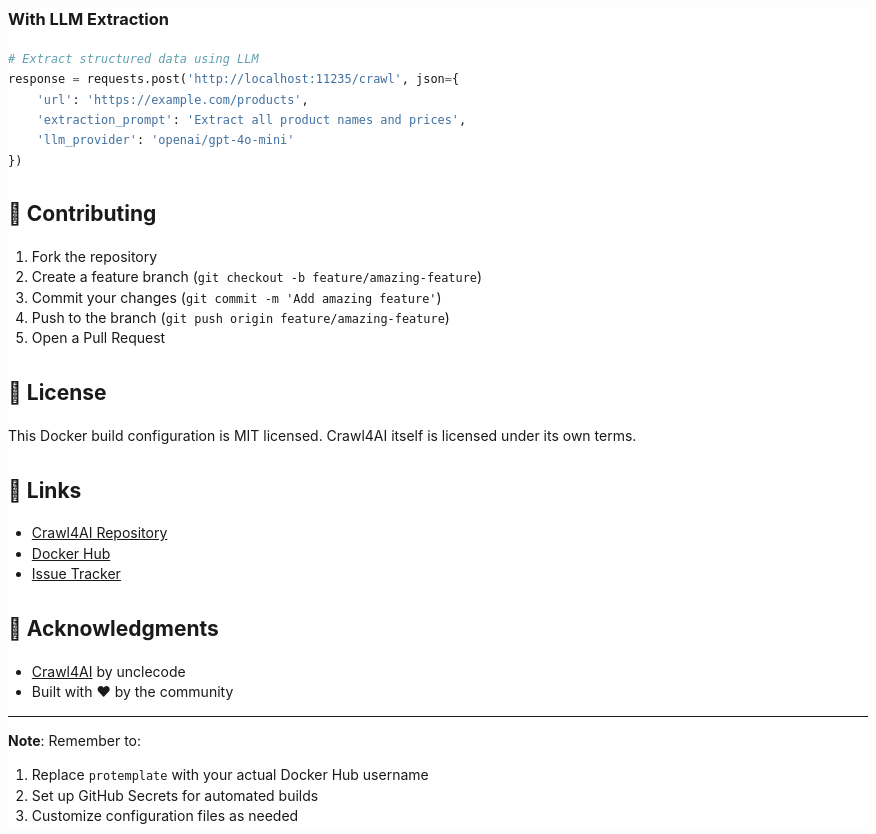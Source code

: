 ### With LLM Extraction

```python
# Extract structured data using LLM
response = requests.post('http://localhost:11235/crawl', json={
    'url': 'https://example.com/products',
    'extraction_prompt': 'Extract all product names and prices',
    'llm_provider': 'openai/gpt-4o-mini'
})
```

## 🤝 Contributing

1. Fork the repository
2. Create a feature branch (`git checkout -b feature/amazing-feature`)
3. Commit your changes (`git commit -m 'Add amazing feature'`)
4. Push to the branch (`git push origin feature/amazing-feature`)
5. Open a Pull Request

## 📝 License

This Docker build configuration is MIT licensed. Crawl4AI itself is licensed under its own terms.

## 🔗 Links

- [Crawl4AI Repository](https://github.com/unclecode/crawl4ai)
- [Docker Hub](https://hub.docker.com/r/protemplate/crawl4ai)
- [Issue Tracker](https://github.com/protemplate/crawl4ai-docker/issues)

## 🙏 Acknowledgments

- [Crawl4AI](https://github.com/unclecode/crawl4ai) by unclecode
- Built with ❤️ by the community

---

**Note**: Remember to:
1. Replace `protemplate` with your actual Docker Hub username
2. Set up GitHub Secrets for automated builds
3. Customize configuration files as needed